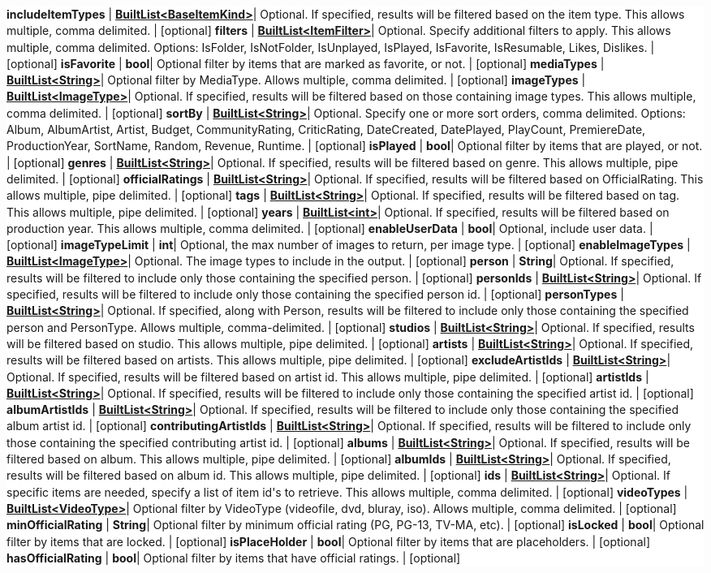  **includeItemTypes** | [**BuiltList&lt;BaseItemKind&gt;**](BaseItemKind.md)| Optional. If specified, results will be filtered based on the item type. This allows multiple, comma delimited. | [optional] 
 **filters** | [**BuiltList&lt;ItemFilter&gt;**](ItemFilter.md)| Optional. Specify additional filters to apply. This allows multiple, comma delimited. Options: IsFolder, IsNotFolder, IsUnplayed, IsPlayed, IsFavorite, IsResumable, Likes, Dislikes. | [optional] 
 **isFavorite** | **bool**| Optional filter by items that are marked as favorite, or not. | [optional] 
 **mediaTypes** | [**BuiltList&lt;String&gt;**](String.md)| Optional filter by MediaType. Allows multiple, comma delimited. | [optional] 
 **imageTypes** | [**BuiltList&lt;ImageType&gt;**](ImageType.md)| Optional. If specified, results will be filtered based on those containing image types. This allows multiple, comma delimited. | [optional] 
 **sortBy** | [**BuiltList&lt;String&gt;**](String.md)| Optional. Specify one or more sort orders, comma delimited. Options: Album, AlbumArtist, Artist, Budget, CommunityRating, CriticRating, DateCreated, DatePlayed, PlayCount, PremiereDate, ProductionYear, SortName, Random, Revenue, Runtime. | [optional] 
 **isPlayed** | **bool**| Optional filter by items that are played, or not. | [optional] 
 **genres** | [**BuiltList&lt;String&gt;**](String.md)| Optional. If specified, results will be filtered based on genre. This allows multiple, pipe delimited. | [optional] 
 **officialRatings** | [**BuiltList&lt;String&gt;**](String.md)| Optional. If specified, results will be filtered based on OfficialRating. This allows multiple, pipe delimited. | [optional] 
 **tags** | [**BuiltList&lt;String&gt;**](String.md)| Optional. If specified, results will be filtered based on tag. This allows multiple, pipe delimited. | [optional] 
 **years** | [**BuiltList&lt;int&gt;**](int.md)| Optional. If specified, results will be filtered based on production year. This allows multiple, comma delimited. | [optional] 
 **enableUserData** | **bool**| Optional, include user data. | [optional] 
 **imageTypeLimit** | **int**| Optional, the max number of images to return, per image type. | [optional] 
 **enableImageTypes** | [**BuiltList&lt;ImageType&gt;**](ImageType.md)| Optional. The image types to include in the output. | [optional] 
 **person** | **String**| Optional. If specified, results will be filtered to include only those containing the specified person. | [optional] 
 **personIds** | [**BuiltList&lt;String&gt;**](String.md)| Optional. If specified, results will be filtered to include only those containing the specified person id. | [optional] 
 **personTypes** | [**BuiltList&lt;String&gt;**](String.md)| Optional. If specified, along with Person, results will be filtered to include only those containing the specified person and PersonType. Allows multiple, comma-delimited. | [optional] 
 **studios** | [**BuiltList&lt;String&gt;**](String.md)| Optional. If specified, results will be filtered based on studio. This allows multiple, pipe delimited. | [optional] 
 **artists** | [**BuiltList&lt;String&gt;**](String.md)| Optional. If specified, results will be filtered based on artists. This allows multiple, pipe delimited. | [optional] 
 **excludeArtistIds** | [**BuiltList&lt;String&gt;**](String.md)| Optional. If specified, results will be filtered based on artist id. This allows multiple, pipe delimited. | [optional] 
 **artistIds** | [**BuiltList&lt;String&gt;**](String.md)| Optional. If specified, results will be filtered to include only those containing the specified artist id. | [optional] 
 **albumArtistIds** | [**BuiltList&lt;String&gt;**](String.md)| Optional. If specified, results will be filtered to include only those containing the specified album artist id. | [optional] 
 **contributingArtistIds** | [**BuiltList&lt;String&gt;**](String.md)| Optional. If specified, results will be filtered to include only those containing the specified contributing artist id. | [optional] 
 **albums** | [**BuiltList&lt;String&gt;**](String.md)| Optional. If specified, results will be filtered based on album. This allows multiple, pipe delimited. | [optional] 
 **albumIds** | [**BuiltList&lt;String&gt;**](String.md)| Optional. If specified, results will be filtered based on album id. This allows multiple, pipe delimited. | [optional] 
 **ids** | [**BuiltList&lt;String&gt;**](String.md)| Optional. If specific items are needed, specify a list of item id's to retrieve. This allows multiple, comma delimited. | [optional] 
 **videoTypes** | [**BuiltList&lt;VideoType&gt;**](VideoType.md)| Optional filter by VideoType (videofile, dvd, bluray, iso). Allows multiple, comma delimited. | [optional] 
 **minOfficialRating** | **String**| Optional filter by minimum official rating (PG, PG-13, TV-MA, etc). | [optional] 
 **isLocked** | **bool**| Optional filter by items that are locked. | [optional] 
 **isPlaceHolder** | **bool**| Optional filter by items that are placeholders. | [optional] 
 **hasOfficialRating** | **bool**| Optional filter by items that have official ratings. | [optional] 